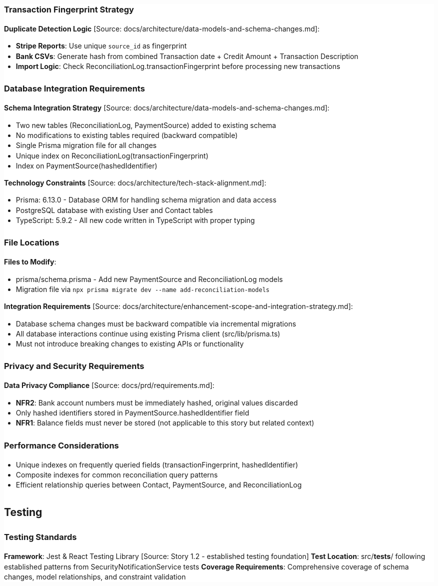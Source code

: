 ### Transaction Fingerprint Strategy
**Duplicate Detection Logic** [Source: docs/architecture/data-models-and-schema-changes.md]:
- **Stripe Reports**: Use unique `source_id` as fingerprint
- **Bank CSVs**: Generate hash from combined Transaction date + Credit Amount + Transaction Description
- **Import Logic**: Check ReconciliationLog.transactionFingerprint before processing new transactions

### Database Integration Requirements
**Schema Integration Strategy** [Source: docs/architecture/data-models-and-schema-changes.md]:
- Two new tables (ReconciliationLog, PaymentSource) added to existing schema
- No modifications to existing tables required (backward compatible)
- Single Prisma migration file for all changes
- Unique index on ReconciliationLog(transactionFingerprint)
- Index on PaymentSource(hashedIdentifier)

**Technology Constraints** [Source: docs/architecture/tech-stack-alignment.md]:
- Prisma: 6.13.0 - Database ORM for handling schema migration and data access
- PostgreSQL database with existing User and Contact tables
- TypeScript: 5.9.2 - All new code written in TypeScript with proper typing

### File Locations
**Files to Modify**:
- prisma/schema.prisma - Add new PaymentSource and ReconciliationLog models
- Migration file via `npx prisma migrate dev --name add-reconciliation-models`

**Integration Requirements** [Source: docs/architecture/enhancement-scope-and-integration-strategy.md]:
- Database schema changes must be backward compatible via incremental migrations
- All database interactions continue using existing Prisma client (src/lib/prisma.ts)
- Must not introduce breaking changes to existing APIs or functionality

### Privacy and Security Requirements
**Data Privacy Compliance** [Source: docs/prd/requirements.md]:
- **NFR2**: Bank account numbers must be immediately hashed, original values discarded
- Only hashed identifiers stored in PaymentSource.hashedIdentifier field
- **NFR1**: Balance fields must never be stored (not applicable to this story but related context)

### Performance Considerations
- Unique indexes on frequently queried fields (transactionFingerprint, hashedIdentifier)
- Composite indexes for common reconciliation query patterns
- Efficient relationship queries between Contact, PaymentSource, and ReconciliationLog

## Testing

### Testing Standards
**Framework**: Jest & React Testing Library [Source: Story 1.2 - established testing foundation]
**Test Location**: src/__tests__/ following established patterns from SecurityNotificationService tests
**Coverage Requirements**: Comprehensive coverage of schema changes, model relationships, and constraint validation
